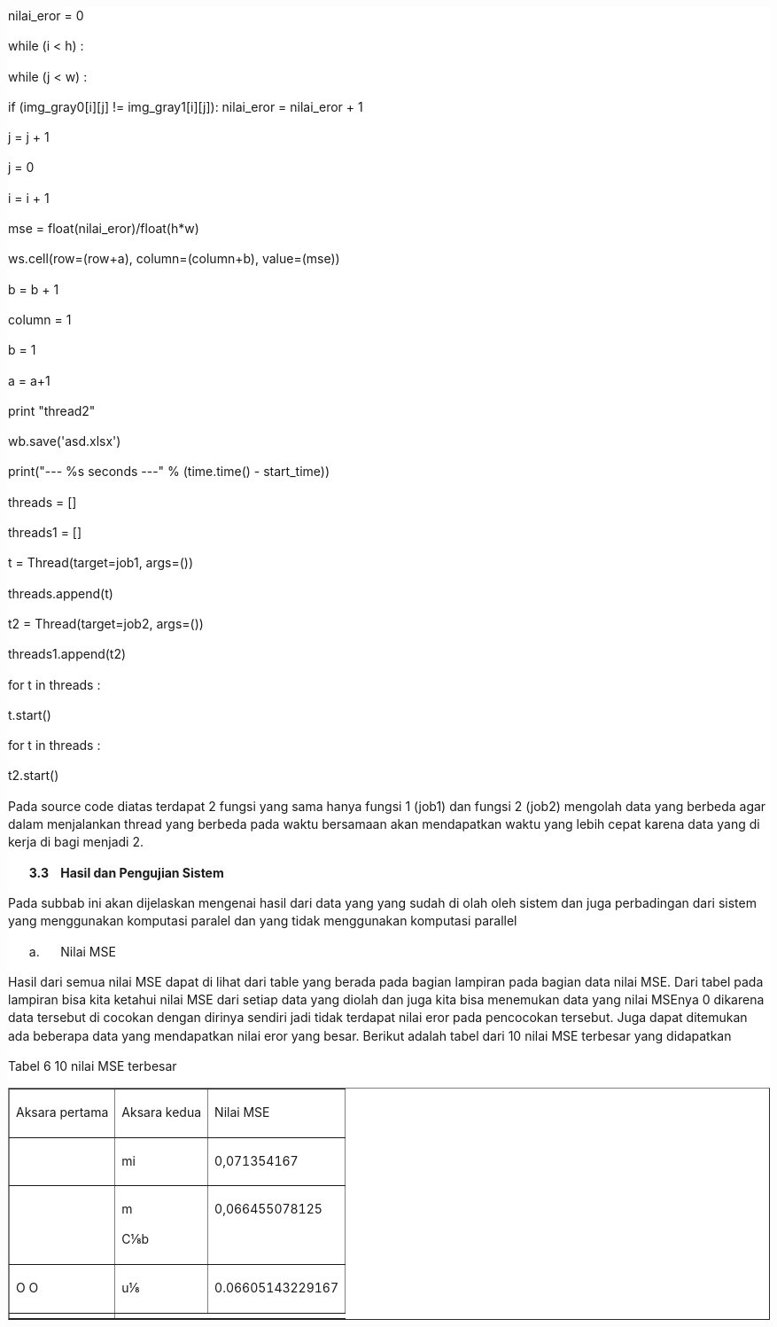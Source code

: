 <p><span class="font2">nilai_eror = 0</span></p>
<p><span class="font2">while (i &lt;&nbsp;h) :</span></p>
<p><span class="font2">while (j &lt;&nbsp;w) :</span></p>
<p><span class="font2">if (img_gray0[i][j] != img_gray1[i][j]): nilai_eror = nilai_eror + 1</span></p>
<p><span class="font2">j = j + 1</span></p>
<p><span class="font2">j = 0</span></p>
<p><span class="font2">i = i + 1</span></p>
<p><span class="font2">mse = float(nilai_eror)/float(h*w)</span></p>
<p><span class="font2">ws.cell(row=(row+a), column=(column+b), value=(mse))</span></p>
<p><span class="font2">b = b + 1</span></p>
<p><span class="font2">column = 1</span></p>
<p><span class="font2">b = 1</span></p>
<p><span class="font2">a = a+1</span></p>
<p><span class="font2">print &quot;thread2&quot;</span></p>
<p><span class="font2">wb.save('asd.xlsx')</span></p>
<p><span class="font2">print(&quot;--- %s seconds ---&quot; % (time.time() - start_time))</span></p>
<p><span class="font2">threads = []</span></p>
<p><span class="font2">threads1 = []</span></p>
<p><span class="font2">t = Thread(target=job1, args=())</span></p>
<p><span class="font2">threads.append(t)</span></p>
<p><span class="font2">t2 = Thread(target=job2, args=())</span></p>
<p><span class="font2">threads1.append(t2)</span></p>
<p><span class="font2">for t in threads :</span></p>
<p><span class="font2">t.start()</span></p>
<p><span class="font2">for t in threads :</span></p>
<p><span class="font2">t2.start()</span></p>
<p><span class="font2">Pada source code diatas terdapat 2 fungsi yang sama hanya fungsi 1 (job1) dan fungsi 2 (job2) mengolah data yang berbeda agar dalam menjalankan thread yang berbeda pada waktu bersamaan akan mendapatkan waktu yang lebih cepat karena data yang di kerja di bagi menjadi 2.</span></p>
<ul style="list-style:none;"><li>
<p><span class="font2" style="font-weight:bold;">3.3 &nbsp;&nbsp;&nbsp;Hasil dan Pengujian Sistem</span></p></li></ul>
<p><span class="font2">Pada subbab ini akan dijelaskan mengenai hasil dari data yang yang sudah di olah oleh sistem dan juga perbadingan dari sistem yang menggunakan komputasi paralel dan yang tidak menggunakan komputasi parallel</span></p>
<ul style="list-style:none;"><li>
<p><span class="font2">a. &nbsp;&nbsp;&nbsp;&nbsp;&nbsp;Nilai MSE</span></p></li></ul>
<p><span class="font2">Hasil dari semua nilai MSE dapat di lihat dari table yang berada pada bagian lampiran pada bagian data nilai MSE. Dari tabel pada lampiran bisa kita ketahui nilai MSE dari setiap data yang diolah dan juga kita bisa menemukan data yang nilai MSEnya 0 dikarena data tersebut di cocokan dengan dirinya sendiri jadi tidak terdapat nilai eror pada pencocokan tersebut. Juga dapat ditemukan ada beberapa data yang mendapatkan nilai eror yang besar. Berikut adalah tabel dari 10 nilai MSE terbesar yang didapatkan</span></p>
<p><span class="font2">Tabel 6 10 nilai MSE terbesar</span></p>
<table border="1">
<tr><td style="vertical-align:bottom;">
<p><span class="font2">Aksara pertama</span></p></td><td style="vertical-align:bottom;">
<p><span class="font2">Aksara kedua</span></p></td><td style="vertical-align:top;">
<p><span class="font2">Nilai MSE</span></p></td></tr>
<tr><td style="vertical-align:top;"></td><td style="vertical-align:top;">
<p><span class="font3">mi</span></p></td><td style="vertical-align:top;">
<p><span class="font2">0,071354167</span></p></td></tr>
<tr><td style="vertical-align:top;"></td><td style="vertical-align:bottom;">
<p><span class="font3">m</span></p>
<p><span class="font5">C⅛b</span></p></td><td style="vertical-align:top;">
<p><span class="font2">0,066455078125</span></p></td></tr>
<tr><td style="vertical-align:bottom;">
<p><span class="font7">O O</span></p></td><td style="vertical-align:bottom;">
<p><span class="font5">u⅛</span></p></td><td style="vertical-align:top;">
<p><span class="font2">0.06605143229167</span></p></td></tr>
<tr><td style="vertical-align:top;">